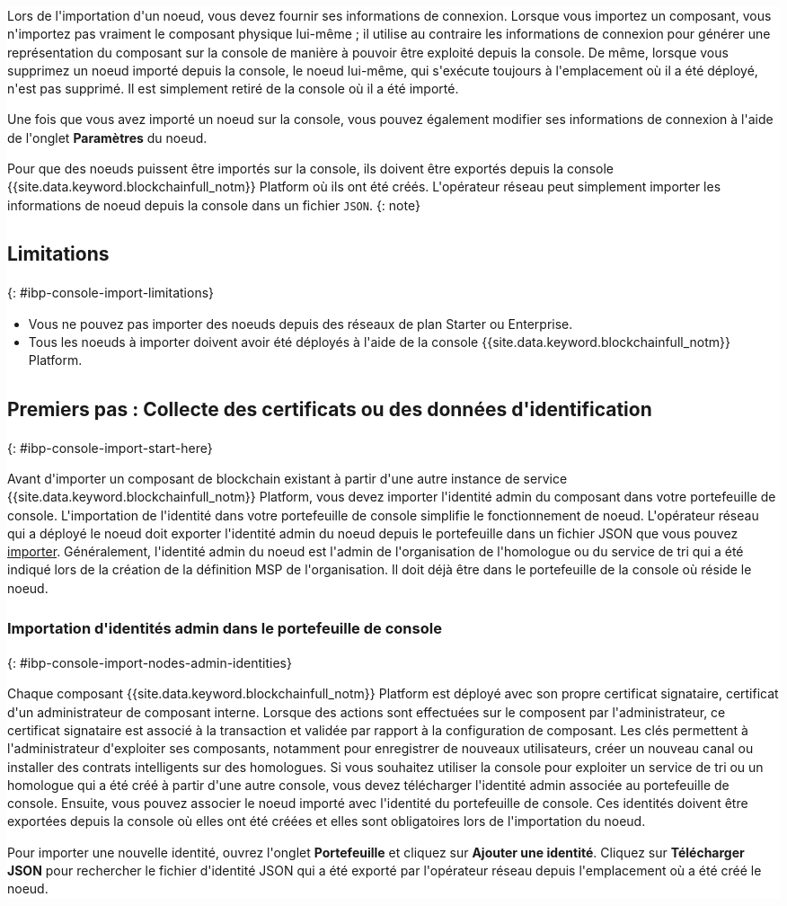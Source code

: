 Lors de l'importation d'un noeud, vous devez fournir ses informations de connexion. Lorsque vous importez un composant, vous n'importez pas vraiment le composant physique lui-même ; il utilise au contraire les informations de connexion pour générer une représentation du composant sur la console de manière à pouvoir être exploité depuis la console. De même, lorsque vous supprimez un noeud importé depuis la console, le noeud lui-même, qui s'exécute toujours à l'emplacement où il a été déployé, n'est pas supprimé. Il est simplement retiré de la console où il a été importé.  

Une fois que vous avez importé un noeud sur la console, vous pouvez également modifier ses informations de connexion à l'aide de l'onglet **Paramètres** du noeud.

Pour que des noeuds puissent être importés sur la console, ils doivent être exportés depuis la console {{site.data.keyword.blockchainfull_notm}} Platform où ils ont été créés. L'opérateur réseau peut simplement importer les informations de noeud depuis la console dans un fichier `JSON`.
{: note}

## Limitations
{: #ibp-console-import-limitations}

- Vous ne pouvez pas importer des noeuds depuis des réseaux de plan Starter ou Enterprise.
- Tous les noeuds à importer doivent avoir été déployés à l'aide de la console {{site.data.keyword.blockchainfull_notm}} Platform.

## Premiers pas : Collecte des certificats ou des données d'identification
{: #ibp-console-import-start-here}

Avant d'importer un composant de blockchain existant à partir d'une autre instance de service {{site.data.keyword.blockchainfull_notm}} Platform, vous devez importer l'identité admin du composant dans votre portefeuille de console. L'importation de l'identité dans votre portefeuille de console simplifie le fonctionnement de noeud.  L'opérateur réseau qui a déployé le noeud doit exporter l'identité admin du noeud depuis le portefeuille dans un fichier JSON que vous pouvez [importer](#ibp-console-import-nodes-admin-identities). Généralement, l'identité admin du noeud est l'admin de l'organisation de l'homologue ou du service de tri qui a été indiqué lors de la création de la définition MSP de l'organisation. Il doit déjà être dans le portefeuille de la console où réside le noeud.

### Importation d'identités admin dans le portefeuille de console
{: #ibp-console-import-nodes-admin-identities}

Chaque composant {{site.data.keyword.blockchainfull_notm}} Platform est déployé avec son propre certificat signataire, certificat d'un administrateur de composant interne. Lorsque des actions sont effectuées sur le composent par l'administrateur, ce certificat signataire est associé à la transaction et validée par rapport à la configuration de composant. Les clés permettent à l'administrateur d'exploiter ses composants, notamment pour enregistrer de nouveaux utilisateurs, créer un nouveau canal ou installer des contrats intelligents sur des homologues. Si vous souhaitez utiliser la console pour exploiter un service de tri ou un homologue qui a été créé à partir d'une autre console, vous devez télécharger l'identité admin associée au portefeuille de console. Ensuite, vous pouvez associer le noeud importé avec l'identité du portefeuille de console. Ces identités doivent être exportées depuis la console où elles ont été créées et elles sont obligatoires lors de l'importation du noeud.

Pour importer une nouvelle identité, ouvrez l'onglet **Portefeuille** et cliquez sur **Ajouter une identité**. Cliquez sur **Télécharger JSON** pour rechercher le fichier d'identité JSON qui a été exporté par l'opérateur réseau depuis l'emplacement où a été créé le noeud.
